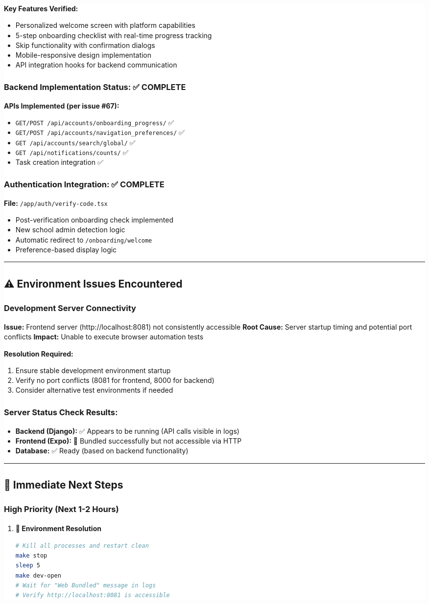 **Key Features Verified:**
- Personalized welcome screen with platform capabilities
- 5-step onboarding checklist with real-time progress tracking
- Skip functionality with confirmation dialogs
- Mobile-responsive design implementation
- API integration hooks for backend communication

### Backend Implementation Status: ✅ COMPLETE  
**APIs Implemented (per issue #67):**
- `GET/POST /api/accounts/onboarding_progress/` ✅ 
- `GET/POST /api/accounts/navigation_preferences/` ✅
- `GET /api/accounts/search/global/` ✅
- `GET /api/notifications/counts/` ✅  
- Task creation integration ✅

### Authentication Integration: ✅ COMPLETE
**File:** `/app/auth/verify-code.tsx`
- Post-verification onboarding check implemented
- New school admin detection logic
- Automatic redirect to `/onboarding/welcome`
- Preference-based display logic

---

## ⚠️ Environment Issues Encountered

### Development Server Connectivity
**Issue:** Frontend server (http://localhost:8081) not consistently accessible
**Root Cause:** Server startup timing and potential port conflicts
**Impact:** Unable to execute browser automation tests

**Resolution Required:**
1. Ensure stable development environment startup
2. Verify no port conflicts (8081 for frontend, 8000 for backend)
3. Consider alternative test environments if needed

### Server Status Check Results:
- **Backend (Django):** ✅ Appears to be running (API calls visible in logs)
- **Frontend (Expo):** 🔄 Bundled successfully but not accessible via HTTP
- **Database:** ✅ Ready (based on backend functionality)

---

## 🚀 Immediate Next Steps

### High Priority (Next 1-2 Hours)
1. **🔧 Environment Resolution**
   ```bash
   # Kill all processes and restart clean
   make stop
   sleep 5
   make dev-open
   # Wait for "Web Bundled" message in logs
   # Verify http://localhost:8081 is accessible
   ```
